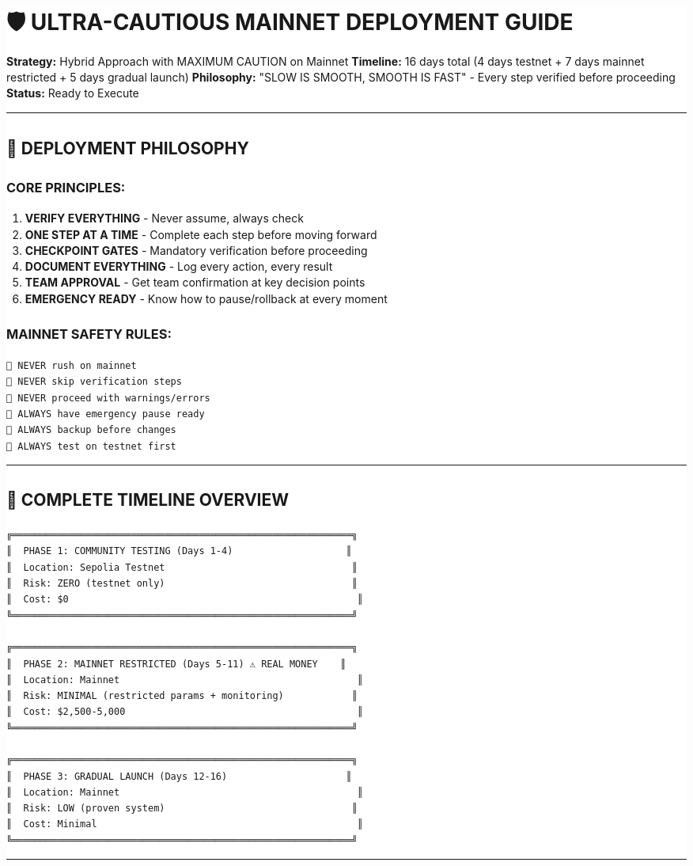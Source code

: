 # 🛡️ ULTRA-CAUTIOUS MAINNET DEPLOYMENT GUIDE

**Strategy:** Hybrid Approach with MAXIMUM CAUTION on Mainnet
**Timeline:** 16 days total (4 days testnet + 7 days mainnet restricted + 5 days gradual launch)
**Philosophy:** "SLOW IS SMOOTH, SMOOTH IS FAST" - Every step verified before proceeding
**Status:** Ready to Execute

---

## 🎯 DEPLOYMENT PHILOSOPHY

### **CORE PRINCIPLES:**

1. **VERIFY EVERYTHING** - Never assume, always check
2. **ONE STEP AT A TIME** - Complete each step before moving forward
3. **CHECKPOINT GATES** - Mandatory verification before proceeding
4. **DOCUMENT EVERYTHING** - Log every action, every result
5. **TEAM APPROVAL** - Get team confirmation at key decision points
6. **EMERGENCY READY** - Know how to pause/rollback at every moment

### **MAINNET SAFETY RULES:**

```
🔴 NEVER rush on mainnet
🔴 NEVER skip verification steps
🔴 NEVER proceed with warnings/errors
🔴 ALWAYS have emergency pause ready
🔴 ALWAYS backup before changes
🔴 ALWAYS test on testnet first
```

---

## 📅 COMPLETE TIMELINE OVERVIEW

```
╔════════════════════════════════════════════════════════════╗
║  PHASE 1: COMMUNITY TESTING (Days 1-4)                    ║
║  Location: Sepolia Testnet                                 ║
║  Risk: ZERO (testnet only)                                 ║
║  Cost: $0                                                   ║
╚════════════════════════════════════════════════════════════╝

╔════════════════════════════════════════════════════════════╗
║  PHASE 2: MAINNET RESTRICTED (Days 5-11) ⚠️ REAL MONEY    ║
║  Location: Mainnet                                          ║
║  Risk: MINIMAL (restricted params + monitoring)            ║
║  Cost: $2,500-5,000                                         ║
╚════════════════════════════════════════════════════════════╝

╔════════════════════════════════════════════════════════════╗
║  PHASE 3: GRADUAL LAUNCH (Days 12-16)                     ║
║  Location: Mainnet                                          ║
║  Risk: LOW (proven system)                                 ║
║  Cost: Minimal                                              ║
╚════════════════════════════════════════════════════════════╝
```

---